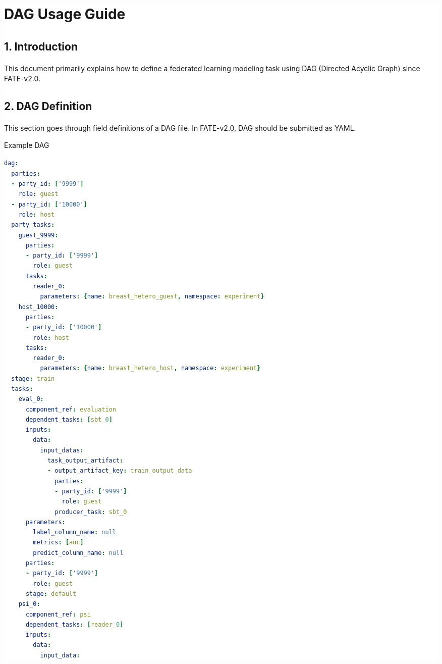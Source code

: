 # DAG Usage Guide
## 1. Introduction
This document primarily explains how to define a federated learning modeling task using DAG (Directed Acyclic Graph) since FATE-v2.0.

## 2. DAG Definition
This section goes through field definitions of a DAG file. In FATE-v2.0, DAG should be submitted as YAML.

Example DAG

```yaml
dag:
  parties:
  - party_id: ['9999']
    role: guest
  - party_id: ['10000']
    role: host
  party_tasks:
    guest_9999:
      parties:
      - party_id: ['9999']
        role: guest
      tasks:
        reader_0:
          parameters: {name: breast_hetero_guest, namespace: experiment}
    host_10000:
      parties:
      - party_id: ['10000']
        role: host
      tasks:
        reader_0:
          parameters: {name: breast_hetero_host, namespace: experiment}
  stage: train
  tasks:
    eval_0:
      component_ref: evaluation
      dependent_tasks: [sbt_0]
      inputs:
        data:
          input_datas:
            task_output_artifact:
            - output_artifact_key: train_output_data
              parties:
              - party_id: ['9999']
                role: guest
              producer_task: sbt_0
      parameters:
        label_column_name: null
        metrics: [auc]
        predict_column_name: null
      parties:
      - party_id: ['9999']
        role: guest
      stage: default
    psi_0:
      component_ref: psi
      dependent_tasks: [reader_0]
      inputs:
        data:
          input_data:
```